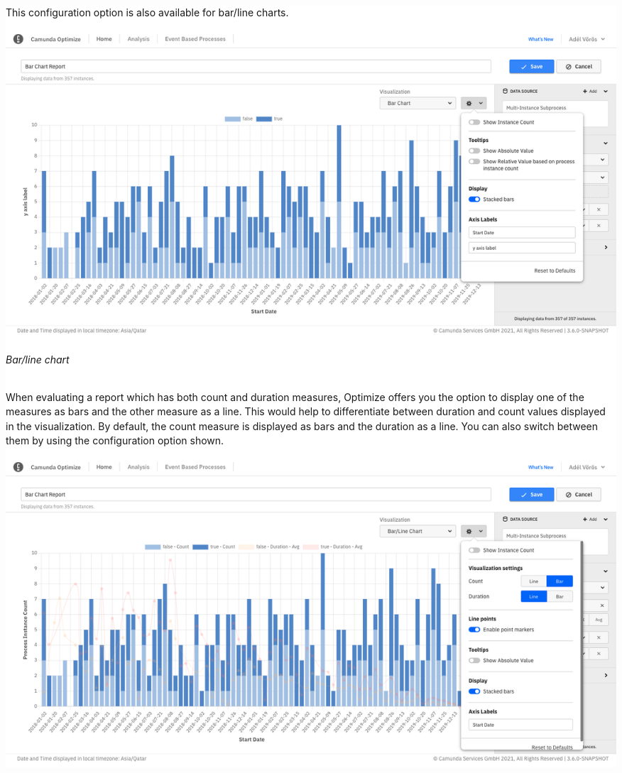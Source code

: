 This configuration option is also available for bar/line charts.

![Stacked bar chart report](./img/stackedBar.png)

###### Bar/line chart

When evaluating a report which has both count and duration measures, Optimize offers you the option to display one of the measures as bars and the other measure as a line. This would help to differentiate between duration and count values displayed in the visualization. By default, the count measure is displayed as bars and the duration as a line. You can also switch between them by using the configuration option shown. 

![Bar/Line chart report](./img/barLine.png)
